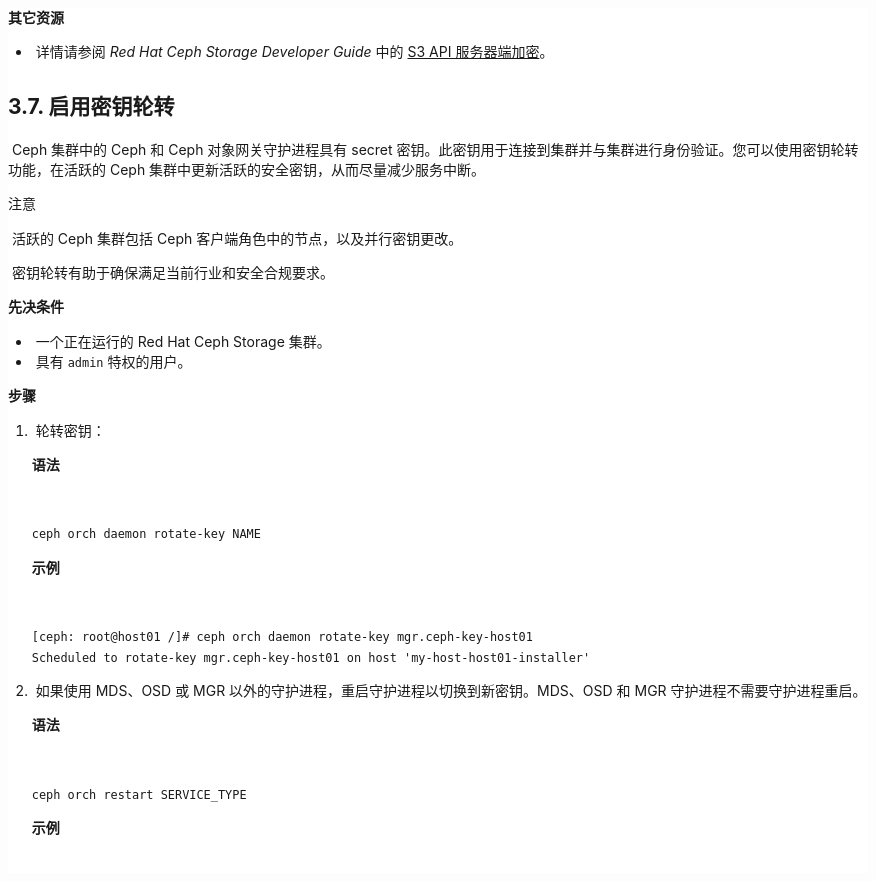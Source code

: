 **其它资源**

- ​						详情请参阅 *Red Hat Ceph Storage Developer Guide* 中的 [S3 API 服务器端加密](https://access.redhat.com/documentation/zh-cn/red_hat_ceph_storage/7/html-single/developer_guide/#s3-server-side-encryption_dev)。 				

## 3.7. 启用密钥轮转

​				Ceph 集群中的 Ceph 和 Ceph 对象网关守护进程具有 secret 密钥。此密钥用于连接到集群并与集群进行身份验证。您可以使用密钥轮转功能，在活跃的 Ceph 集群中更新活跃的安全密钥，从而尽量减少服务中断。 		

注意

​					活跃的 Ceph 集群包括 Ceph 客户端角色中的节点，以及并行密钥更改。 			

​				密钥轮转有助于确保满足当前行业和安全合规要求。 		

**先决条件**

- ​						一个正在运行的 Red Hat Ceph Storage 集群。 				
- ​						具有 `admin` 特权的用户。 				

**步骤**

1. ​						轮转密钥： 				

   **语法**

   ​							

   

   ```none
   ceph orch daemon rotate-key NAME
   ```

   **示例**

   ​							

   

   ```none
   [ceph: root@host01 /]# ceph orch daemon rotate-key mgr.ceph-key-host01
   Scheduled to rotate-key mgr.ceph-key-host01 on host 'my-host-host01-installer'
   ```

2. ​						如果使用 MDS、OSD 或 MGR 以外的守护进程，重启守护进程以切换到新密钥。MDS、OSD 和 MGR 守护进程不需要守护进程重启。 				

   **语法**

   ​							

   

   ```none
   ceph orch restart SERVICE_TYPE
   ```

   **示例**

   ​							

   
